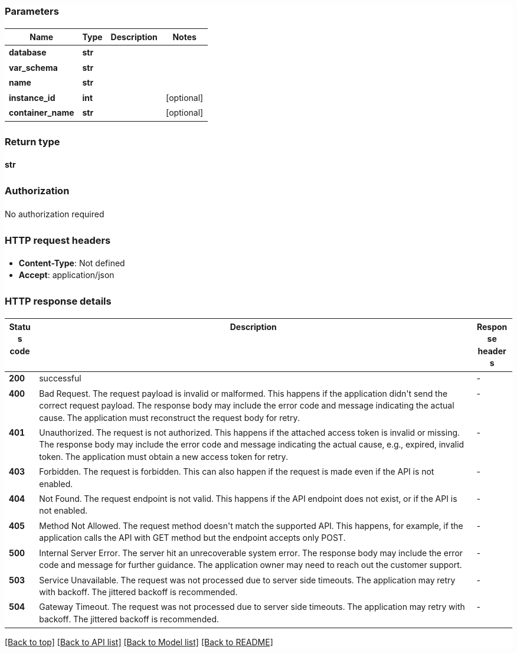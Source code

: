 ### Parameters

Name | Type | Description  | Notes
------------- | ------------- | ------------- | -------------
 **database** | **str**|  | 
 **var_schema** | **str**|  | 
 **name** | **str**|  | 
 **instance_id** | **int**|  | [optional] 
 **container_name** | **str**|  | [optional] 

### Return type

**str**

### Authorization

No authorization required

### HTTP request headers

 - **Content-Type**: Not defined
 - **Accept**: application/json

### HTTP response details
| Status code | Description | Response headers |
|-------------|-------------|------------------|
**200** | successful |  -  |
**400** | Bad Request. The request payload is invalid or malformed. This happens if the application didn&#39;t send the correct request payload. The response body may include the error code and message indicating the actual cause. The application must reconstruct the request body for retry. |  -  |
**401** | Unauthorized. The request is not authorized. This happens if the attached access token is invalid or missing. The response body may include the error code and message indicating the actual cause, e.g., expired, invalid token. The application must obtain a new access token for retry. |  -  |
**403** | Forbidden. The request is forbidden. This can also happen if the request is made even if the API is not enabled. |  -  |
**404** | Not Found. The request endpoint is not valid. This happens if the API endpoint does not exist, or if the API is not enabled. |  -  |
**405** | Method Not Allowed. The request method doesn&#39;t match the supported API. This happens, for example, if the application calls the API with GET method but the endpoint accepts only POST. |  -  |
**500** | Internal Server Error. The server hit an unrecoverable system error. The response body may include the error code and message for further guidance. The application owner may need to reach out the customer support. |  -  |
**503** | Service Unavailable. The request was not processed due to server side timeouts. The application may retry with backoff. The jittered backoff is recommended. |  -  |
**504** | Gateway Timeout. The request was not processed due to server side timeouts. The application may retry with backoff. The jittered backoff is recommended. |  -  |

[[Back to top]](#) [[Back to API list]](../README.md#documentation-for-api-endpoints) [[Back to Model list]](../README.md#documentation-for-models) [[Back to README]](../README.md)

